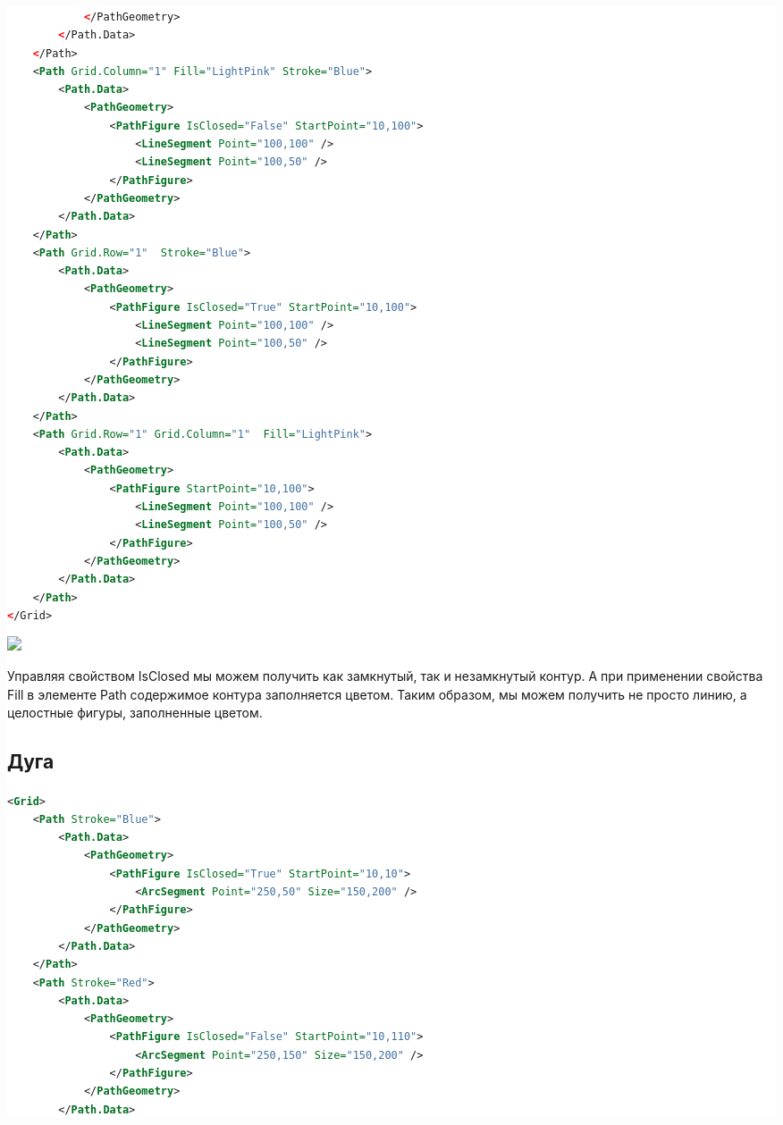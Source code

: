 ```xml
            </PathGeometry>
        </Path.Data>
    </Path>
    <Path Grid.Column="1" Fill="LightPink" Stroke="Blue">
        <Path.Data>
            <PathGeometry>
                <PathFigure IsClosed="False" StartPoint="10,100">
                    <LineSegment Point="100,100" />
                    <LineSegment Point="100,50" />
                </PathFigure>
            </PathGeometry>
        </Path.Data>
    </Path>
    <Path Grid.Row="1"  Stroke="Blue">
        <Path.Data>
            <PathGeometry>
                <PathFigure IsClosed="True" StartPoint="10,100">
                    <LineSegment Point="100,100" />
                    <LineSegment Point="100,50" />
                </PathFigure>
            </PathGeometry>
        </Path.Data>
    </Path>
    <Path Grid.Row="1" Grid.Column="1"  Fill="LightPink">
        <Path.Data>
            <PathGeometry>
                <PathFigure StartPoint="10,100">
                    <LineSegment Point="100,100" />
                    <LineSegment Point="100,50" />
                </PathFigure>
            </PathGeometry>
        </Path.Data>
    </Path>
</Grid>
```

![](https://metanit.com/sharp/wpf/pics/16.17.png)

Управляя свойством IsClosed мы можем получить как замкнутый, так и незамкнутый контур. А при применении свойства Fill в элементе Path содержимое контура заполняется цветом. Таким образом, мы можем получить не просто линию, а целостные фигуры, заполненные цветом.

## Дуга

```xml
<Grid>
    <Path Stroke="Blue">
        <Path.Data>
            <PathGeometry>
                <PathFigure IsClosed="True" StartPoint="10,10">
                    <ArcSegment Point="250,50" Size="150,200" />
                </PathFigure>
            </PathGeometry>
        </Path.Data>
    </Path>
    <Path Stroke="Red">
        <Path.Data>
            <PathGeometry>
                <PathFigure IsClosed="False" StartPoint="10,110">
                    <ArcSegment Point="250,150" Size="150,200" />
                </PathFigure>
            </PathGeometry>
        </Path.Data>
```